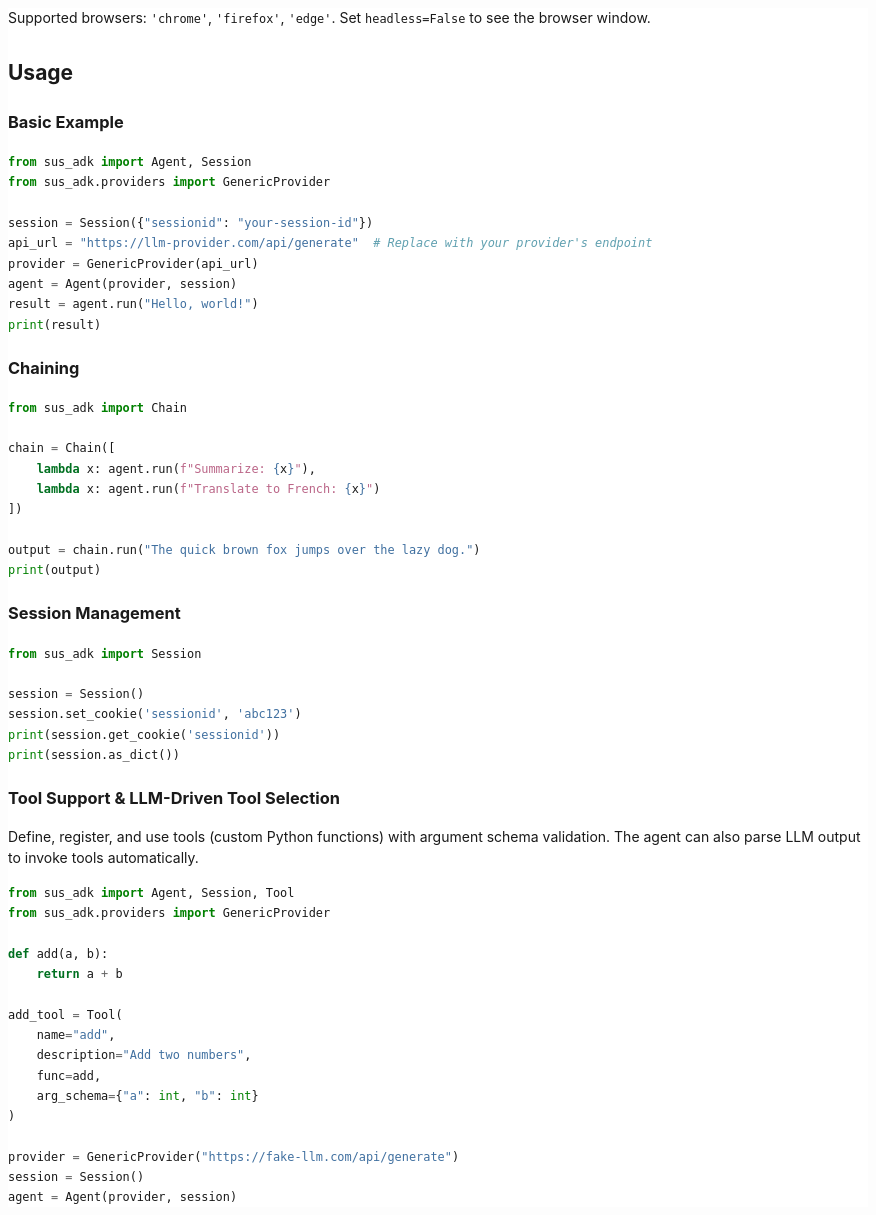 Supported browsers: `'chrome'`, `'firefox'`, `'edge'`. Set `headless=False` to see the browser window.

## Usage

### Basic Example

```python
from sus_adk import Agent, Session
from sus_adk.providers import GenericProvider

session = Session({"sessionid": "your-session-id"})
api_url = "https://llm-provider.com/api/generate"  # Replace with your provider's endpoint
provider = GenericProvider(api_url)
agent = Agent(provider, session)
result = agent.run("Hello, world!")
print(result)
```

### Chaining

```python
from sus_adk import Chain

chain = Chain([
    lambda x: agent.run(f"Summarize: {x}"),
    lambda x: agent.run(f"Translate to French: {x}")
])

output = chain.run("The quick brown fox jumps over the lazy dog.")
print(output)
```

### Session Management

```python
from sus_adk import Session

session = Session()
session.set_cookie('sessionid', 'abc123')
print(session.get_cookie('sessionid'))
print(session.as_dict())
```

### Tool Support & LLM-Driven Tool Selection

Define, register, and use tools (custom Python functions) with argument schema validation. The agent can also parse LLM output to invoke tools automatically.

```python
from sus_adk import Agent, Session, Tool
from sus_adk.providers import GenericProvider

def add(a, b):
    return a + b

add_tool = Tool(
    name="add",
    description="Add two numbers",
    func=add,
    arg_schema={"a": int, "b": int}
)

provider = GenericProvider("https://fake-llm.com/api/generate")
session = Session()
agent = Agent(provider, session)
```